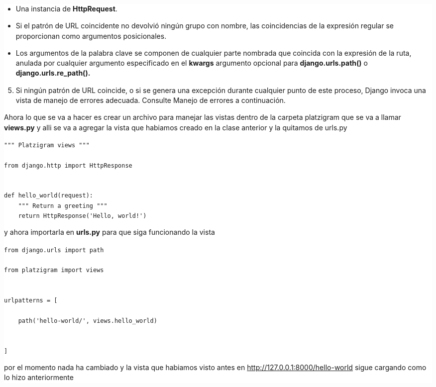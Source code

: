 - Una instancia de **HttpRequest**.

- Si el patrón de URL coincidente no devolvió ningún grupo con nombre, las coincidencias de la expresión regular se proporcionan como argumentos posicionales.

- Los argumentos de la palabra clave se componen de cualquier parte nombrada que coincida con la expresión de la ruta, anulada por cualquier argumento especificado en el **kwargs** argumento opcional para **django.urls.path()** o **django.urls.re_path().**

5. Si ningún patrón de URL coincide, o si se genera una excepción durante cualquier punto de este proceso, Django invoca una vista de manejo de errores adecuada. Consulte Manejo de errores a continuación.

Ahora lo que se va a hacer es crear un archivo para manejar las vistas dentro de la carpeta platzigram que se va a llamar **views.py** y alli se va a agregar la vista que habiamos creado en la clase anterior y la quitamos de urls.py

```
""" Platzigram views """

from django.http import HttpResponse


def hello_world(request):
    """ Return a greeting """
    return HttpResponse('Hello, world!')
```

y ahora importarla en **urls.py** para que siga funcionando la vista

```
from django.urls import path

from platzigram import views


urlpatterns = [

    path('hello-world/', views.hello_world)


]
```

por el momento nada ha cambiado y la vista que habiamos visto antes en http://127.0.0.1:8000/hello-world sigue cargando como lo hizo anteriormente
